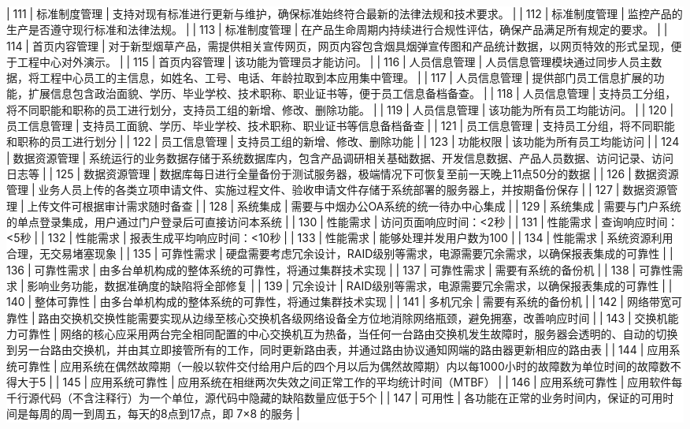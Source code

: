 | 111 | 标准制度管理 | 支持对现有标准进行更新与维护，确保标准始终符合最新的法律法规和技术要求。 |
| 112 | 标准制度管理 | 监控产品的生产是否遵守现行标准和法律法规。 |
| 113 | 标准制度管理 | 在产品生命周期内持续进行合规性评估，确保产品满足所有规定的要求。 |
| 114 | 首页内容管理 | 对于新型烟草产品，需提供相关宣传网页，网页内容包含烟具烟弹宣传图和产品统计数据，以网页特效的形式呈现，便于工程中心对外演示。 |
| 115 | 首页内容管理 | 该功能为管理员才能访问。 |
| 116 | 人员信息管理 | 人员信息管理模块通过同步人员主数据，将工程中心员工的主信息，如姓名、工号、电话、年龄拉取到本应用集中管理。 |
| 117 | 人员信息管理 | 提供部门员工信息扩展的功能，扩展信息包含政治面貌、学历、毕业学校、技术职称、职业证书等，便于员工信息备档备查。 |
| 118 | 人员信息管理 | 支持员工分组，将不同职能和职称的员工进行划分，支持员工组的新增、修改、删除功能。 |
| 119 | 人员信息管理 | 该功能为所有员工均能访问。 |
| 120 | 员工信息管理 | 支持员工面貌、学历、毕业学校、技术职称、职业证书等信息备档备查 |
| 121 | 员工信息管理 | 支持员工分组，将不同职能和职称的员工进行划分 |
| 122 | 员工信息管理 | 支持员工组的新增、修改、删除功能 |
| 123 | 功能权限 | 该功能为所有员工均能访问 |
| 124 | 数据资源管理 | 系统运行的业务数据存储于系统数据库内，包含产品调研相关基础数据、开发信息数据、产品人员数据、访问记录、访问日志等 |
| 125 | 数据资源管理 | 数据库每日进行全量备份于测试服务器，极端情况下可恢复至前一天晚上11点50分的数据 |
| 126 | 数据资源管理 | 业务人员上传的各类立项申请文件、实施过程文件、验收申请文件存储于系统部署的服务器上，并按期备份保存 |
| 127 | 数据资源管理 | 上传文件可根据审计需求随时备查 |
| 128 | 系统集成 | 需要与中烟办公OA系统的统一待办中心集成 |
| 129 | 系统集成 | 需要与门户系统的单点登录集成，用户通过门户登录后可直接访问本系统 |
| 130 | 性能需求 | 访问页面响应时间：<2秒 |
| 131 | 性能需求 | 查询响应时间：<5秒 |
| 132 | 性能需求 | 报表生成平均响应时间：<10秒 |
| 133 | 性能需求 | 能够处理并发用户数为100 |
| 134 | 性能需求 | 系统资源利用合理，无交易堵塞现象 |
| 135 | 可靠性需求 | 硬盘需要考虑冗余设计，RAID级别等需求，电源需要冗余需求，以确保报表集成的可靠性 |
| 136 | 可靠性需求 | 由多台单机构成的整体系统的可靠性，将通过集群技术实现 |
| 137 | 可靠性需求 | 需要有系统的备份机 |
| 138 | 可靠性需求 | 影响业务功能，数据准确度的缺陷将全部修复 |
| 139 | 冗余设计 | RAID级别等需求，电源需要冗余需求，以确保报表集成的可靠性 |
| 140 | 整体可靠性 | 由多台单机构成的整体系统的可靠性，将通过集群技术实现 |
| 141 | 多机冗余 | 需要有系统的备份机 |
| 142 | 网络带宽可靠性 | 路由交换机交换性能需要实现从边缘至核心交换机各级网络设备全方位地消除网络瓶颈，避免拥塞，改善响应时间 |
| 143 | 交换机能力可靠性 | 网络的核心应采用两台完全相同配置的中心交换机互为热备，当任何一台路由交换机发生故障时，服务器会透明的、自动的切换到另一台路由交换机，并由其立即接管所有的工作，同时更新路由表，并通过路由协议通知网端的路由器更新相应的路由表 |
| 144 | 应用系统可靠性 | 应用系统在偶然故障期（一般以软件交付给用户后的四个月以后为偶然故障期）内以每1000小时的故障数为单位时间的故障数不得大于5 |
| 145 | 应用系统可靠性 | 应用系统在相继两次失效之间正常工作的平均统计时间（MTBF） |
| 146 | 应用系统可靠性 | 应用软件每千行源代码（不含注释行）为一个单位，源代码中隐藏的缺陷数量应低于5个 |
| 147 | 可用性 | 各功能在正常的业务时间内，保证的可用时间是每周的周一到周五，每天的8点到17点，即 7×8 的服务 |